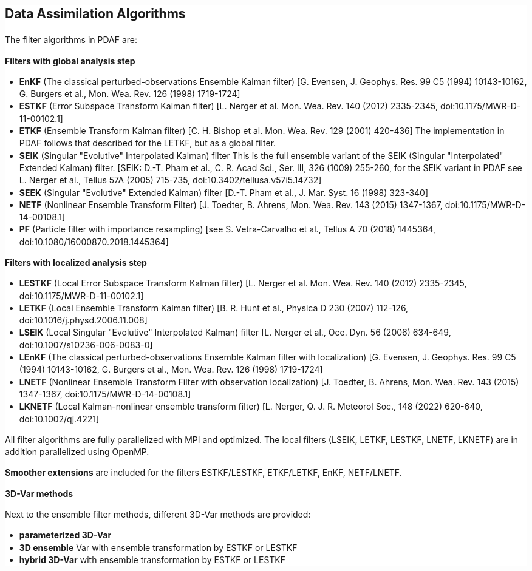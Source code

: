 
## Data Assimilation Algorithms 

The filter algorithms in PDAF are:

**Filters with global analysis step**
- **EnKF** (The classical perturbed-observations Ensemble Kalman filter)
       [G. Evensen, J. Geophys. Res. 99 C5 (1994) 10143-10162,
        G. Burgers et al., Mon. Wea. Rev. 126 (1998) 1719-1724]
- **ESTKF** (Error Subspace Transform Kalman filter)
       [L. Nerger et al. Mon. Wea. Rev. 140 (2012) 2335-2345, doi:10.1175/MWR-D-11-00102.1]
- **ETKF** (Ensemble Transform Kalman filter)
       [C. H. Bishop et al. Mon. Wea. Rev. 129 (2001) 420-436]
       The implementation in PDAF follows that described for the LETKF, but as a global filter. 
- **SEIK** (Singular "Evolutive" Interpolated Kalman) filter
       This is the full ensemble variant of the SEIK
       (Singular "Interpolated" Extended Kalman) filter.
       [SEIK: D.-T. Pham et al., C. R. Acad Sci., Ser. III, 326 (1009)
        255-260, for the SEIK variant in PDAF see L. Nerger et al.,
        Tellus 57A (2005) 715-735, doi:10.3402/tellusa.v57i5.14732]	
- **SEEK** (Singular "Evolutive" Extended Kalman) filter
       [D.-T. Pham et al., J. Mar. Syst. 16 (1998) 323-340] 
- **NETF** (Nonlinear Ensemble Transform Filter)
       [J. Toedter, B. Ahrens, Mon. Wea. Rev. 143 (2015) 1347-1367, doi:10.1175/MWR-D-14-00108.1]
- **PF** (Particle filter with importance resampling)
       [see S. Vetra-Carvalho et al., Tellus A 70 (2018) 1445364, doi:10.1080/16000870.2018.1445364]

**Filters with localized analysis step**
- **LESTKF** (Local Error Subspace Transform Kalman filter)
       [L. Nerger et al. Mon. Wea. Rev. 140 (2012) 2335-2345, doi:10.1175/MWR-D-11-00102.1]
- **LETKF** (Local Ensemble Transform Kalman filter)
       [B. R. Hunt et al., Physica D 230 (2007) 112-126, doi:10.1016/j.physd.2006.11.008]
- **LSEIK** (Local Singular "Evolutive" Interpolated Kalman) filter
       [L. Nerger et al., Oce. Dyn. 56 (2006) 634-649, doi:10.1007/s10236-006-0083-0]
- **LEnKF** (The classical perturbed-observations Ensemble Kalman filter with localization)
       [G. Evensen, J. Geophys. Res. 99 C5 (1994) 10143-10162,
        G. Burgers et al., Mon. Wea. Rev. 126 (1998) 1719-1724]
- **LNETF** (Nonlinear Ensemble Transform Filter with observation localization)
       [J. Toedter, B. Ahrens, Mon. Wea. Rev. 143 (2015) 1347-1367, doi:10.1175/MWR-D-14-00108.1]
- **LKNETF** (Local Kalman-nonlinear ensemble transform filter)
       [L. Nerger, Q. J. R. Meteorol Soc., 148 (2022) 620-640, doi:10.1002/qj.4221]

All filter algorithms are fully parallelized with MPI and optimized. The local filters 
(LSEIK, LETKF, LESTKF, LNETF, LKNETF) are in addition parallelized using OpenMP.

**Smoother extensions** are included for the filters ESTKF/LESTKF, ETKF/LETKF, EnKF, NETF/LNETF.

**3D-Var methods**

Next to the ensemble filter methods, different 3D-Var methods are provided:
- **parameterized 3D-Var**
- **3D ensemble** Var with ensemble transformation by ESTKF or LESTKF
- **hybrid 3D-Var** with ensemble transformation by ESTKF or LESTKF
